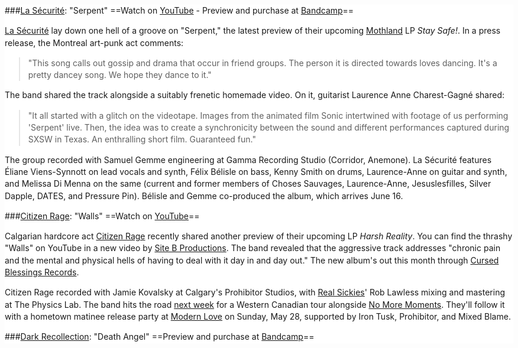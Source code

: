 <iframe style="border: 0; width: 350px; height: 470px;" src="https://bandcamp.com/EmbeddedPlayer/album=1257985019/size=large/bgcol=ffffff/linkcol=0687f5/tracklist=false/transparent=true/" seamless><a href="https://hysterics.bandcamp.com/album/hormones-2">Hormones by Hysterics</a></iframe>

###[La Sécurité](https://lasecurite.bandcamp.com/): "Serpent"
==Watch on [YouTube](https://youtu.be/d6U-wtP8AFw) - Preview and purchase at [Bandcamp](https://lasecurite.bandcamp.com/album/stay-safe)==

[La Sécurité](https://lasecurite.bandcamp.com/) lay down one hell of a groove on "Serpent," the latest preview of their upcoming [Mothland](https://www.mothland.com/) LP *Stay Safe!*. In a press release, the Montreal art-punk act comments:

>"This song calls out gossip and drama that occur in friend groups. The person it is directed towards loves dancing. It's a pretty dancey song. We hope they dance to it."

The band shared the track alongside a suitably frenetic homemade video. On it, guitarist Laurence Anne Charest-Gagné shared:

>"It all started with a glitch on the videotape. Images from the animated film Sonic intertwined with footage of us performing 'Serpent' live. Then, the idea was to create a synchronicity between the sound and different performances captured during SXSW in Texas. An enthralling short film. Guaranteed fun."

The group recorded with Samuel Gemme engineering at Gamma Recording Studio (Corridor, Anemone). La Sécurité features Éliane Viens-Synnott on lead vocals and synth, Félix Bélisle on bass, Kenny Smith on drums, Laurence-Anne on guitar and synth, and Melissa Di Menna on the same (current and former members of Choses Sauvages, Laurence-Anne, Jesuslesfilles, Silver Dapple, DATES, and Pressure Pin). Bélisle and Gemme co-produced the album, which arrives June 16.

<iframe width="560" height="315" src="https://www.youtube.com/embed/d6U-wtP8AFw" title="YouTube video player" frameborder="0" allow="accelerometer; autoplay; clipboard-write; encrypted-media; gyroscope; picture-in-picture; web-share" allowfullscreen></iframe>

###[Citizen Rage](https://citizenragehardcore.bandcamp.com/): "Walls"
==Watch on [YouTube](https://youtu.be/2a_9jnBYIqc)==

Calgarian hardcore act [Citizen Rage](https://citizenragehardcore.bandcamp.com/) recently shared another preview of their upcoming LP *Harsh Reality*. You can find the thrashy "Walls" on YouTube in a new video by [Site B Productions](https://www.sitebvideo.com/). The band revealed that the aggressive track addresses "chronic pain and the mental and physical hells of having to deal with it day in and day out." The new album's out this month through [Cursed Blessings Records](https://cursedblessingsrecords.bandcamp.com).

Citizen Rage recorded with Jamie Kovalsky at Calgary's Prohibitor Studios, with [Real Sickies](https://realsickies.bandcamp.com/)' Rob Lawless mixing and mastering at The Physics Lab. The band hits the road [next week](https://www.instagram.com/p/Co7ypPavWm7/) for a Western Canadian tour alongside [No More Moments](http://nomoremoments.bandcamp.com/). They'll follow it with a  hometown matinee release party at [Modern Love](https://www.instagram.com/modernloveyyc/) on Sunday, May 28, supported by Iron Tusk, Prohibitor, and Mixed Blame.

<iframe width="560" height="315" src="https://www.youtube.com/embed/2a_9jnBYIqc" title="YouTube video player" frameborder="0" allow="accelerometer; autoplay; clipboard-write; encrypted-media; gyroscope; picture-in-picture; web-share" allowfullscreen></iframe>

###[Dark Recollection](https://neontasterecords.bandcamp.com/album/death-angel): "Death Angel"
==Preview and purchase at [Bandcamp](https://neontasterecords.bandcamp.com/album/death-angel)==
